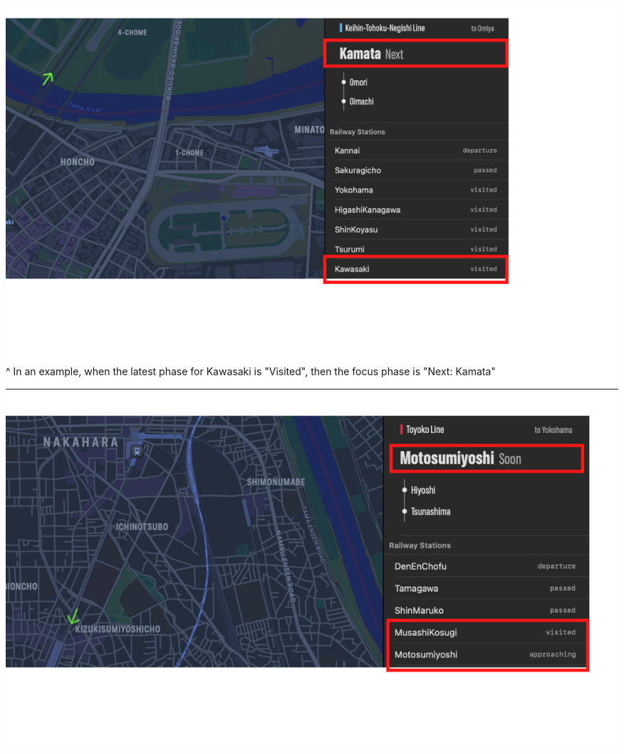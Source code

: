 
![fit](images/railway-example-05-next-kamata.png)

^ In an example, when the latest phase for Kawasaki is "Visited", then the focus phase is "Next: Kamata"

---

![fit](images/railway-example-05-soon-motosumiyoshi.png)
